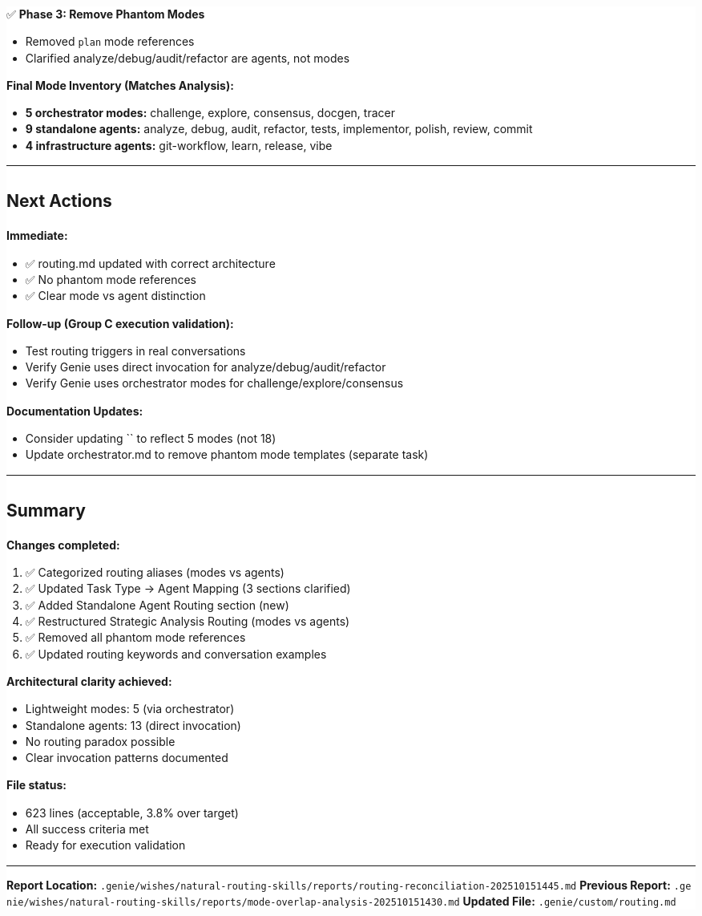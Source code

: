 ✅ **Phase 3: Remove Phantom Modes**
- Removed `plan` mode references
- Clarified analyze/debug/audit/refactor are agents, not modes

**Final Mode Inventory (Matches Analysis):**
- **5 orchestrator modes:** challenge, explore, consensus, docgen, tracer
- **9 standalone agents:** analyze, debug, audit, refactor, tests, implementor, polish, review, commit
- **4 infrastructure agents:** git-workflow, learn, release, vibe

---

## Next Actions

**Immediate:**
- ✅ routing.md updated with correct architecture
- ✅ No phantom mode references
- ✅ Clear mode vs agent distinction

**Follow-up (Group C execution validation):**
- Test routing triggers in real conversations
- Verify Genie uses direct invocation for analyze/debug/audit/refactor
- Verify Genie uses orchestrator modes for challenge/explore/consensus

**Documentation Updates:**
- Consider updating `` to reflect 5 modes (not 18)
- Update orchestrator.md to remove phantom mode templates (separate task)

---

## Summary

**Changes completed:**
1. ✅ Categorized routing aliases (modes vs agents)
2. ✅ Updated Task Type → Agent Mapping (3 sections clarified)
3. ✅ Added Standalone Agent Routing section (new)
4. ✅ Restructured Strategic Analysis Routing (modes vs agents)
5. ✅ Removed all phantom mode references
6. ✅ Updated routing keywords and conversation examples

**Architectural clarity achieved:**
- Lightweight modes: 5 (via orchestrator)
- Standalone agents: 13 (direct invocation)
- No routing paradox possible
- Clear invocation patterns documented

**File status:**
- 623 lines (acceptable, 3.8% over target)
- All success criteria met
- Ready for execution validation

---

**Report Location:** `.genie/wishes/natural-routing-skills/reports/routing-reconciliation-202510151445.md`
**Previous Report:** `.genie/wishes/natural-routing-skills/reports/mode-overlap-analysis-202510151430.md`
**Updated File:** `.genie/custom/routing.md`
